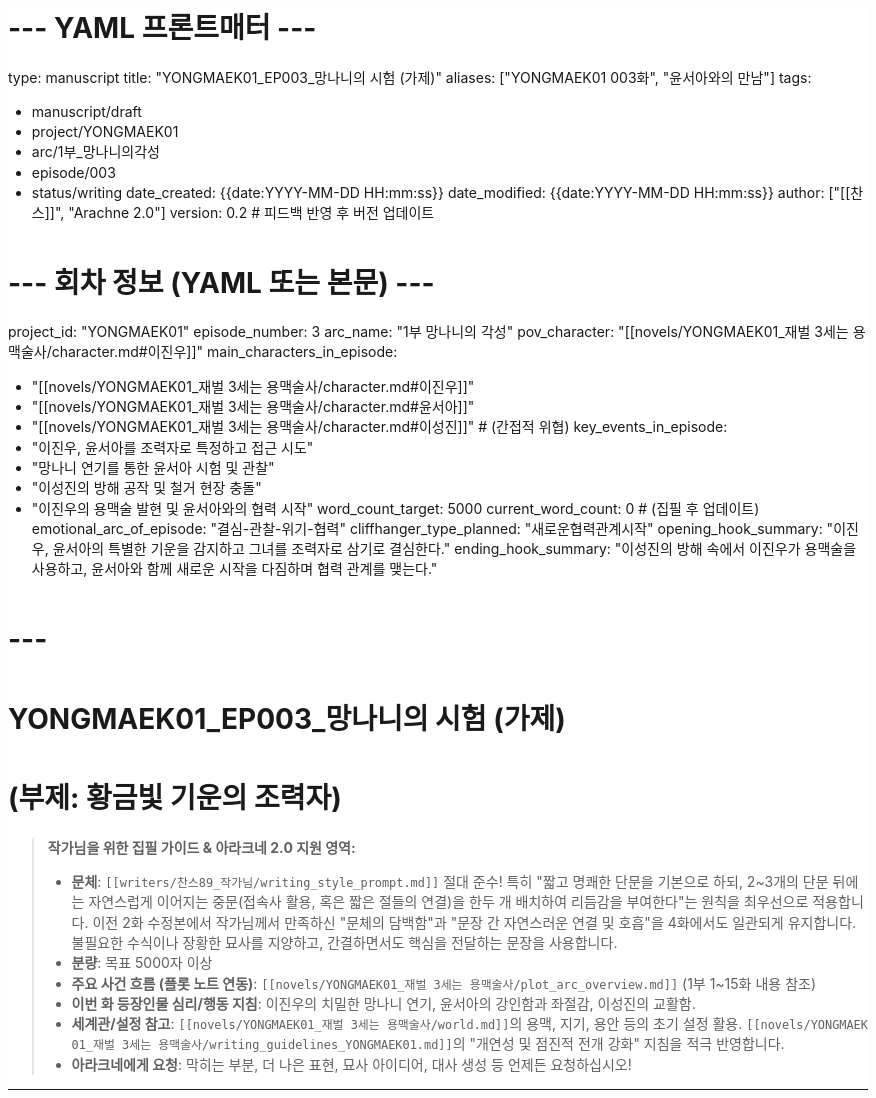 # --- YAML 프론트매터 ---
type: manuscript
title: "YONGMAEK01_EP003_망나니의 시험 (가제)"
aliases: ["YONGMAEK01 003화", "윤서아와의 만남"]
tags:
  - manuscript/draft
  - project/YONGMAEK01
  - arc/1부_망나니의각성
  - episode/003
  - status/writing
date_created: {{date:YYYY-MM-DD HH:mm:ss}}
date_modified: {{date:YYYY-MM-DD HH:mm:ss}}
author: ["[[찬스]]", "Arachne 2.0"]
version: 0.2 # 피드백 반영 후 버전 업데이트

# --- 회차 정보 (YAML 또는 본문) ---
project_id: "YONGMAEK01"
episode_number: 3
arc_name: "1부 망나니의 각성"
pov_character: "[[novels/YONGMAEK01_재벌 3세는 용맥술사/character.md#이진우]]"
main_characters_in_episode:
  - "[[novels/YONGMAEK01_재벌 3세는 용맥술사/character.md#이진우]]"
  - "[[novels/YONGMAEK01_재벌 3세는 용맥술사/character.md#윤서아]]"
  - "[[novels/YONGMAEK01_재벌 3세는 용맥술사/character.md#이성진]]" # (간접적 위협)
key_events_in_episode:
  - "이진우, 윤서아를 조력자로 특정하고 접근 시도"
  - "망나니 연기를 통한 윤서아 시험 및 관찰"
  - "이성진의 방해 공작 및 철거 현장 충돌"
  - "이진우의 용맥술 발현 및 윤서아와의 협력 시작"
word_count_target: 5000
current_word_count: 0 # (집필 후 업데이트)
emotional_arc_of_episode: "결심-관찰-위기-협력"
cliffhanger_type_planned: "새로운협력관계시작"
opening_hook_summary: "이진우, 윤서아의 특별한 기운을 감지하고 그녀를 조력자로 삼기로 결심한다."
ending_hook_summary: "이성진의 방해 속에서 이진우가 용맥술을 사용하고, 윤서아와 함께 새로운 시작을 다짐하며 협력 관계를 맺는다."
# ---

# YONGMAEK01_EP003_망나니의 시험 (가제)
# (부제: 황금빛 기운의 조력자)

> **작가님을 위한 집필 가이드 & 아라크네 2.0 지원 영역:**
> - **문체**: `[[writers/찬스89_작가님/writing_style_prompt.md]]` 절대 준수! 특히 "짧고 명쾌한 단문을 기본으로 하되, 2~3개의 단문 뒤에는 자연스럽게 이어지는 중문(접속사 활용, 혹은 짧은 절들의 연결)을 한두 개 배치하여 리듬감을 부여한다"는 원칙을 최우선으로 적용합니다. 이전 2화 수정본에서 작가님께서 만족하신 "문체의 담백함"과 "문장 간 자연스러운 연결 및 호흡"을 4화에서도 일관되게 유지합니다. 불필요한 수식이나 장황한 묘사를 지양하고, 간결하면서도 핵심을 전달하는 문장을 사용합니다.
> - **분량**: 목표 5000자 이상
> - **주요 사건 흐름 (플롯 노트 연동)**: `[[novels/YONGMAEK01_재벌 3세는 용맥술사/plot_arc_overview.md]]` (1부 1~15화 내용 참조)
> - **이번 화 등장인물 심리/행동 지침**: 이진우의 치밀한 망나니 연기, 윤서아의 강인함과 좌절감, 이성진의 교활함.
> - **세계관/설정 참고**: `[[novels/YONGMAEK01_재벌 3세는 용맥술사/world.md]]`의 용맥, 지기, 용안 등의 초기 설정 활용. `[[novels/YONGMAEK01_재벌 3세는 용맥술사/writing_guidelines_YONGMAEK01.md]]`의 "개연성 및 점진적 전개 강화" 지침을 적극 반영합니다.
> - **아라크네에게 요청**: 막히는 부분, 더 나은 표현, 묘사 아이디어, 대사 생성 등 언제든 요청하십시오!

---